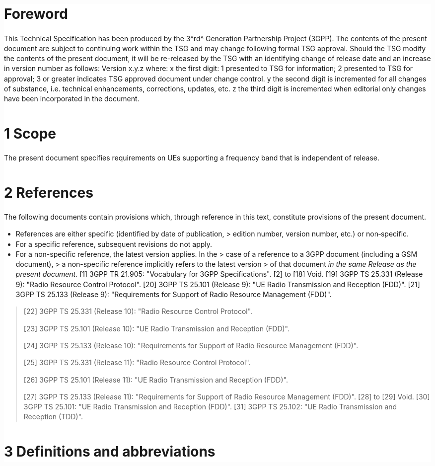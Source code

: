 # Foreword
This Technical Specification has been produced by the 3^rd^ Generation
Partnership Project (3GPP).
The contents of the present document are subject to continuing work within the
TSG and may change following formal TSG approval. Should the TSG modify the
contents of the present document, it will be re-released by the TSG with an
identifying change of release date and an increase in version number as
follows:
Version x.y.z
where:
x the first digit:
1 presented to TSG for information;
2 presented to TSG for approval;
3 or greater indicates TSG approved document under change control.
y the second digit is incremented for all changes of substance, i.e. technical
enhancements, corrections, updates, etc.
z the third digit is incremented when editorial only changes have been
incorporated in the document.
# 1 Scope
The present document specifies requirements on UEs supporting a frequency band
that is independent of release.
# 2 References
The following documents contain provisions which, through reference in this
text, constitute provisions of the present document.
  * References are either specific (identified by date of publication, > edition number, version number, etc.) or non‑specific.
  * For a specific reference, subsequent revisions do not apply.
  * For a non-specific reference, the latest version applies. In the > case of a reference to a 3GPP document (including a GSM document), > a non-specific reference implicitly refers to the latest version > of that document _in the same Release as the present document_.
[1] 3GPP TR 21.905: \"Vocabulary for 3GPP Specifications\".
[2] to [18] Void.
[19] 3GPP TS 25.331 (Release 9): \"Radio Resource Control Protocol\".
[20] 3GPP TS 25.101 (Release 9): \"UE Radio Transmission and Reception
(FDD)\".
[21] 3GPP TS 25.133 (Release 9): \"Requirements for Support of Radio Resource
Management (FDD)\".
> [22] 3GPP TS 25.331 (Release 10): \"Radio Resource Control Protocol\".
>
> [23] 3GPP TS 25.101 (Release 10): \"UE Radio Transmission and Reception
> (FDD)\".
>
> [24] 3GPP TS 25.133 (Release 10): \"Requirements for Support of Radio
> Resource Management (FDD)\".
>
> [25] 3GPP TS 25.331 (Release 11): \"Radio Resource Control Protocol\".
>
> [26] 3GPP TS 25.101 (Release 11): \"UE Radio Transmission and Reception
> (FDD)\".
>
> [27] 3GPP TS 25.133 (Release 11): \"Requirements for Support of Radio
> Resource Management (FDD)\".
[28] to [29] Void.
[30] 3GPP TS 25.101: \"UE Radio Transmission and Reception (FDD)\".
> [31] 3GPP TS 25.102: \"UE Radio Transmission and Reception (TDD)\".
# 3 Definitions and abbreviations